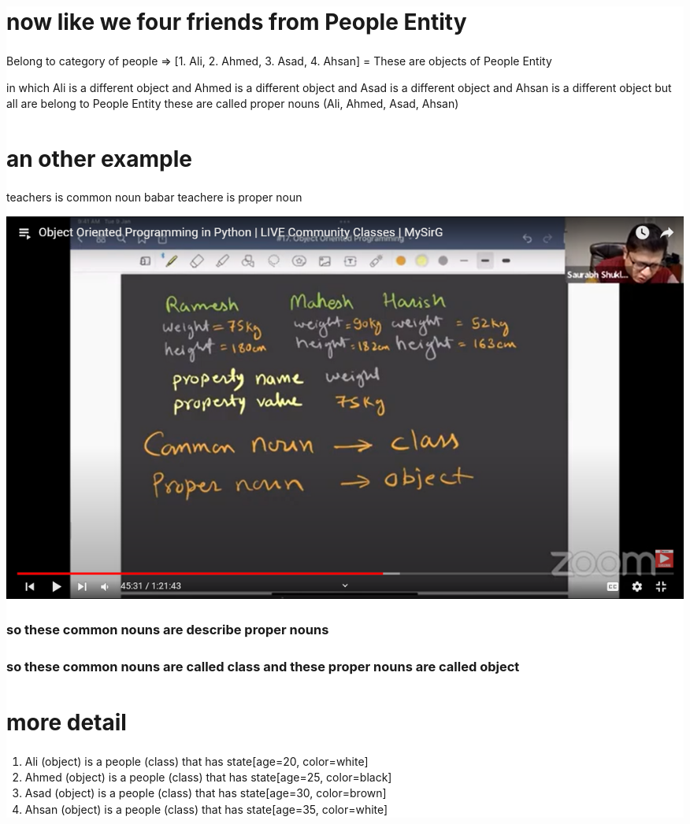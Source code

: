 # now like we four friends from People Entity

Belong to category of  people => [1. Ali, 2. Ahmed, 3. Asad, 4. Ahsan] = These are objects of People Entity

in which Ali is a different object and Ahmed is a different object and Asad is a different object and Ahsan is a different object but all are belong to People Entity
these are called proper nouns (Ali, Ahmed, Asad, Ahsan)

# an other example
teachers is common noun
babar teachere is proper noun

![image](/Python-Oops/mix_conceptss/images/2.png)



### so these common nouns are describe proper nouns
### so these common nouns are called class and these proper nouns are called object

# more detail
1. Ali (object) is a people (class) that has state[age=20, color=white]
2. Ahmed (object) is a people (class) that has state[age=25, color=black]
3. Asad (object) is a people (class) that has state[age=30, color=brown]
4. Ahsan (object) is a people (class) that has state[age=35, color=white]
